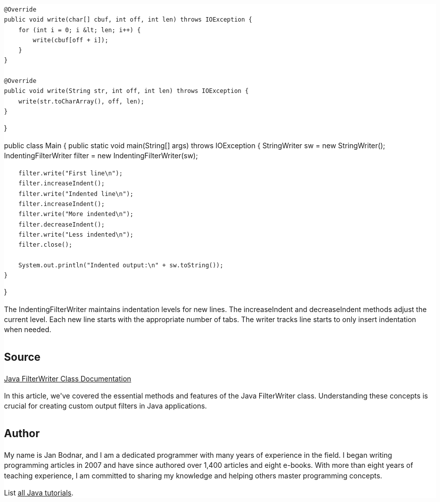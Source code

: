     @Override
    public void write(char[] cbuf, int off, int len) throws IOException {
        for (int i = 0; i &lt; len; i++) {
            write(cbuf[off + i]);
        }
    }
    
    @Override
    public void write(String str, int off, int len) throws IOException {
        write(str.toCharArray(), off, len);
    }
}

public class Main {
    public static void main(String[] args) throws IOException {
        StringWriter sw = new StringWriter();
        IndentingFilterWriter filter = new IndentingFilterWriter(sw);
        
        filter.write("First line\n");
        filter.increaseIndent();
        filter.write("Indented line\n");
        filter.increaseIndent();
        filter.write("More indented\n");
        filter.decreaseIndent();
        filter.write("Less indented\n");
        filter.close();
        
        System.out.println("Indented output:\n" + sw.toString());
    }
}

The IndentingFilterWriter maintains indentation levels for new
lines. The increaseIndent and decreaseIndent methods
adjust the current level. Each new line starts with the appropriate number of
tabs. The writer tracks line starts to only insert indentation when needed.

## Source

[Java FilterWriter Class Documentation](https://docs.oracle.com/javase/8/docs/api/java/io/FilterWriter.html)

In this article, we've covered the essential methods and features of the Java
FilterWriter class. Understanding these concepts is crucial for creating custom
output filters in Java applications.

## Author

My name is Jan Bodnar, and I am a dedicated programmer with many years of
experience in the field. I began writing programming articles in 2007 and have
since authored over 1,400 articles and eight e-books. With more than eight years
of teaching experience, I am committed to sharing my knowledge and helping
others master programming concepts.

List [all Java tutorials](/java/).